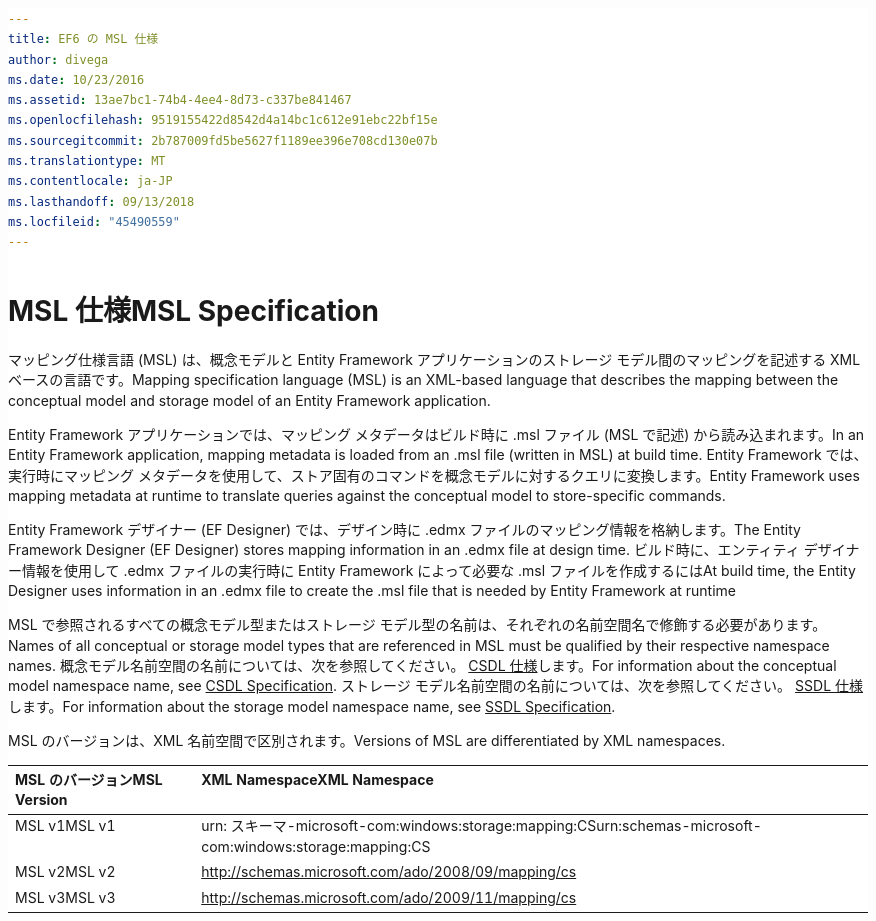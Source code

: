```yaml
---
title: EF6 の MSL 仕様
author: divega
ms.date: 10/23/2016
ms.assetid: 13ae7bc1-74b4-4ee4-8d73-c337be841467
ms.openlocfilehash: 9519155422d8542d4a14bc1c612e91ebc22bf15e
ms.sourcegitcommit: 2b787009fd5be5627f1189ee396e708cd130e07b
ms.translationtype: MT
ms.contentlocale: ja-JP
ms.lasthandoff: 09/13/2018
ms.locfileid: "45490559"
---
```

# <a name="msl-specification"></a><span data-ttu-id="9c2c6-102">MSL 仕様</span><span class="sxs-lookup"><span data-stu-id="9c2c6-102">MSL Specification</span></span>
<span data-ttu-id="9c2c6-103">マッピング仕様言語 (MSL) は、概念モデルと Entity Framework アプリケーションのストレージ モデル間のマッピングを記述する XML ベースの言語です。</span><span class="sxs-lookup"><span data-stu-id="9c2c6-103">Mapping specification language (MSL) is an XML-based language that describes the mapping between the conceptual model and storage model of an Entity Framework application.</span></span>

<span data-ttu-id="9c2c6-104">Entity Framework アプリケーションでは、マッピング メタデータはビルド時に .msl ファイル (MSL で記述) から読み込まれます。</span><span class="sxs-lookup"><span data-stu-id="9c2c6-104">In an Entity Framework application, mapping metadata is loaded from an .msl file (written in MSL) at build time.</span></span> <span data-ttu-id="9c2c6-105">Entity Framework では、実行時にマッピング メタデータを使用して、ストア固有のコマンドを概念モデルに対するクエリに変換します。</span><span class="sxs-lookup"><span data-stu-id="9c2c6-105">Entity Framework uses mapping metadata at runtime to translate queries against the conceptual model to store-specific commands.</span></span>

<span data-ttu-id="9c2c6-106">Entity Framework デザイナー (EF Designer) では、デザイン時に .edmx ファイルのマッピング情報を格納します。</span><span class="sxs-lookup"><span data-stu-id="9c2c6-106">The Entity Framework Designer (EF Designer) stores mapping information in an .edmx file at design time.</span></span> <span data-ttu-id="9c2c6-107">ビルド時に、エンティティ デザイナー情報を使用して .edmx ファイルの実行時に Entity Framework によって必要な .msl ファイルを作成するには</span><span class="sxs-lookup"><span data-stu-id="9c2c6-107">At build time, the Entity Designer uses information in an .edmx file to create the .msl file that is needed by Entity Framework at runtime</span></span>

<span data-ttu-id="9c2c6-108">MSL で参照されるすべての概念モデル型またはストレージ モデル型の名前は、それぞれの名前空間名で修飾する必要があります。</span><span class="sxs-lookup"><span data-stu-id="9c2c6-108">Names of all conceptual or storage model types that are referenced in MSL must be qualified by their respective namespace names.</span></span> <span data-ttu-id="9c2c6-109">概念モデル名前空間の名前については、次を参照してください。 [CSDL 仕様](~/ef6/modeling/designer/advanced/edmx/csdl-spec.md)します。</span><span class="sxs-lookup"><span data-stu-id="9c2c6-109">For information about the conceptual model namespace name, see [CSDL Specification](~/ef6/modeling/designer/advanced/edmx/csdl-spec.md).</span></span> <span data-ttu-id="9c2c6-110">ストレージ モデル名前空間の名前については、次を参照してください。 [SSDL 仕様](~/ef6/modeling/designer/advanced/edmx/ssdl-spec.md)します。</span><span class="sxs-lookup"><span data-stu-id="9c2c6-110">For information about the storage model namespace name, see [SSDL Specification](~/ef6/modeling/designer/advanced/edmx/ssdl-spec.md).</span></span>

<span data-ttu-id="9c2c6-111">MSL のバージョンは、XML 名前空間で区別されます。</span><span class="sxs-lookup"><span data-stu-id="9c2c6-111">Versions of MSL are differentiated by XML namespaces.</span></span>

| <span data-ttu-id="9c2c6-112">MSL のバージョン</span><span class="sxs-lookup"><span data-stu-id="9c2c6-112">MSL Version</span></span> | <span data-ttu-id="9c2c6-113">XML Namespace</span><span class="sxs-lookup"><span data-stu-id="9c2c6-113">XML Namespace</span></span>                                        |
|:------------|:-----------------------------------------------------|
| <span data-ttu-id="9c2c6-114">MSL v1</span><span class="sxs-lookup"><span data-stu-id="9c2c6-114">MSL v1</span></span>      | <span data-ttu-id="9c2c6-115">urn: スキーマ-microsoft-com:windows:storage:mapping:CS</span><span class="sxs-lookup"><span data-stu-id="9c2c6-115">urn:schemas-microsoft-com:windows:storage:mapping:CS</span></span> |
| <span data-ttu-id="9c2c6-116">MSL v2</span><span class="sxs-lookup"><span data-stu-id="9c2c6-116">MSL v2</span></span>      | http://schemas.microsoft.com/ado/2008/09/mapping/cs  |
| <span data-ttu-id="9c2c6-117">MSL v3</span><span class="sxs-lookup"><span data-stu-id="9c2c6-117">MSL v3</span></span>      | http://schemas.microsoft.com/ado/2009/11/mapping/cs  |
